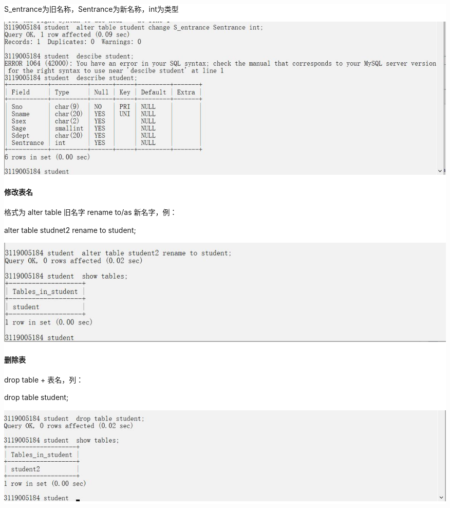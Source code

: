 S_entrance为旧名称，Sentrance为新名称，int为类型

![](picture/project3/12.jpg)

#### 修改表名

格式为 alter table 旧名字 rename to/as 新名字，例： 

alter table studnet2 rename to student;

![](picture/project3/14.jpg)

#### 删除表

drop table + 表名，列：

drop table student;

![](picture/project3/13.jpg)
